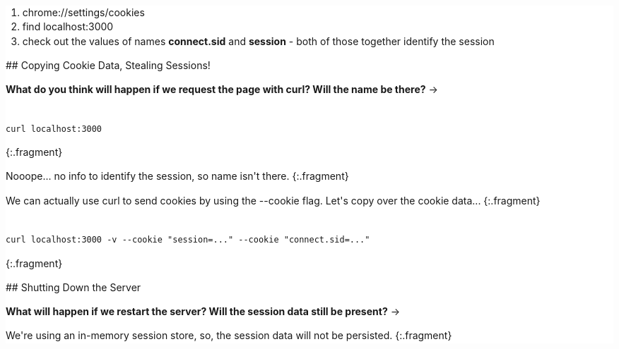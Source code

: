 1. chrome://settings/cookies
2. find localhost:3000
3. check out the values of names __connect.sid__ and __session__ - both of those together identify the session

</section>

<section markdown="block">
## Copying Cookie Data, Stealing Sessions!

__What do you think will happen if we request the page with curl? Will the name be there?__ &rarr;

<pre><code data-trim contenteditable>
curl localhost:3000 
</code></pre>
{:.fragment}

Nooope... no info to identify the session, so name isn't there.
{:.fragment}

We can actually use curl to send cookies by using the --cookie flag. Let's copy over the cookie data...
{:.fragment}

<pre><code data-trim contenteditable>
curl localhost:3000 -v --cookie "session=..." --cookie "connect.sid=..."
</code></pre>
{:.fragment}

</section>

<section markdown="block">
## Shutting Down the Server

__What will happen if we restart the server? Will the session data still be present?__ &rarr;

We're using an in-memory session store, so, the session data will not be persisted.
{:.fragment}

</section>

